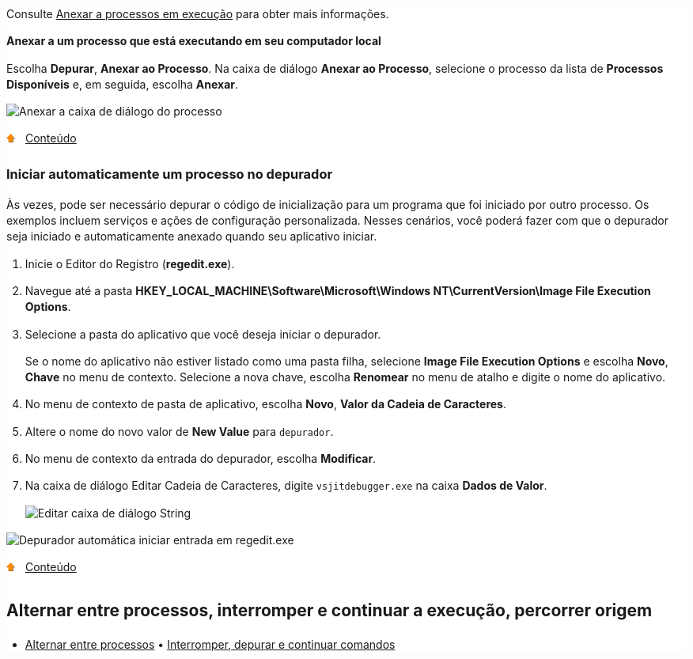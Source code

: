  Consulte [Anexar a processos em execução](../debugger/attach-to-running-processes-with-the-visual-studio-debugger.md) para obter mais informações.  
  
 **Anexar a um processo que está executando em seu computador local**  
  
 Escolha **Depurar**, **Anexar ao Processo**.  Na caixa de diálogo **Anexar ao Processo**, selecione o processo da lista de **Processos Disponíveis** e, em seguida, escolha **Anexar**.  
  
 ![Anexar a caixa de diálogo do processo](~/debugger/media/dbg_attachtoprocessdlg.png "DBG\_AttachToProcessDlg")  
  
 ![Back to top](../debugger/media/pcs_backtotop.png "PCS\_BackToTop") [Conteúdo](#BKMK_Contents)  
  
###  <a name="BKMK_Automatically_start_an_process_in_the_debugger"></a> Iniciar automaticamente um processo no depurador  
 Às vezes, pode ser necessário depurar o código de inicialização para um programa que foi iniciado por outro processo.  Os exemplos incluem serviços e ações de configuração personalizada.  Nesses cenários, você poderá fazer com que o depurador seja iniciado e automaticamente anexado quando seu aplicativo iniciar.  
  
1.  Inicie o Editor do Registro \(**regedit.exe**\).  
  
2.  Navegue até a pasta **HKEY\_LOCAL\_MACHINE\\Software\\Microsoft\\Windows NT\\CurrentVersion\\Image File Execution Options**.  
  
3.  Selecione a pasta do aplicativo que você deseja iniciar o depurador.  
  
     Se o nome do aplicativo não estiver listado como uma pasta filha, selecione **Image File Execution Options** e escolha **Novo**, **Chave** no menu de contexto.  Selecione a nova chave, escolha **Renomear** no menu de atalho e digite o nome do aplicativo.  
  
4.  No menu de contexto de pasta de aplicativo, escolha **Novo**, **Valor da Cadeia de Caracteres**.  
  
5.  Altere o nome do novo valor de **New Value** para `depurador`.  
  
6.  No menu de contexto da entrada do depurador, escolha **Modificar**.  
  
7.  Na caixa de diálogo Editar Cadeia de Caracteres, digite `vsjitdebugger.exe` na caixa **Dados de Valor**.  
  
     ![Editar caixa de diálogo String](~/debugger/media/dbg_execution_automaticstart_editstringdlg.png "DBG\_Execution\_AutomaticStart\_EditStringDlg")  
  
 ![Depurador automática iniciar entrada em regedit.exe](~/debugger/media/dbg_execution_automaticstart_result.png "DBG\_Execution\_AutomaticStart\_Result")  
  
 ![Back to top](../debugger/media/pcs_backtotop.png "PCS\_BackToTop") [Conteúdo](#BKMK_Contents)  
  
##  <a name="BKMK_Switch_processes__break_and_continue_execution__step_through_source"></a> Alternar entre processos, interromper e continuar a execução, percorrer origem  
  
-   [Alternar entre processos](#BKMK_Switch_between_processes) • [Interromper, depurar e continuar comandos](#BKMK_Break__step__and_continue_commands)  
  